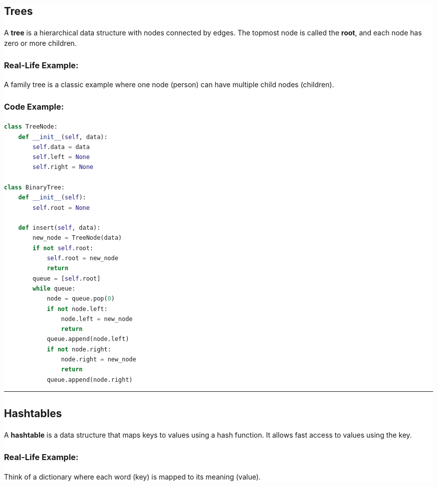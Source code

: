 
## Trees

A **tree** is a hierarchical data structure with nodes connected by edges. The topmost node is called the **root**, and each node has zero or more children.

### Real-Life Example:
A family tree is a classic example where one node (person) can have multiple child nodes (children).

### Code Example:

```python
class TreeNode:
    def __init__(self, data):
        self.data = data
        self.left = None
        self.right = None

class BinaryTree:
    def __init__(self):
        self.root = None

    def insert(self, data):
        new_node = TreeNode(data)
        if not self.root:
            self.root = new_node
            return
        queue = [self.root]
        while queue:
            node = queue.pop(0)
            if not node.left:
                node.left = new_node
                return
            queue.append(node.left)
            if not node.right:
                node.right = new_node
                return
            queue.append(node.right)
```

---

## Hashtables

A **hashtable** is a data structure that maps keys to values using a hash function. It allows fast access to values using the key.

### Real-Life Example:
Think of a dictionary where each word (key) is mapped to its meaning (value).
